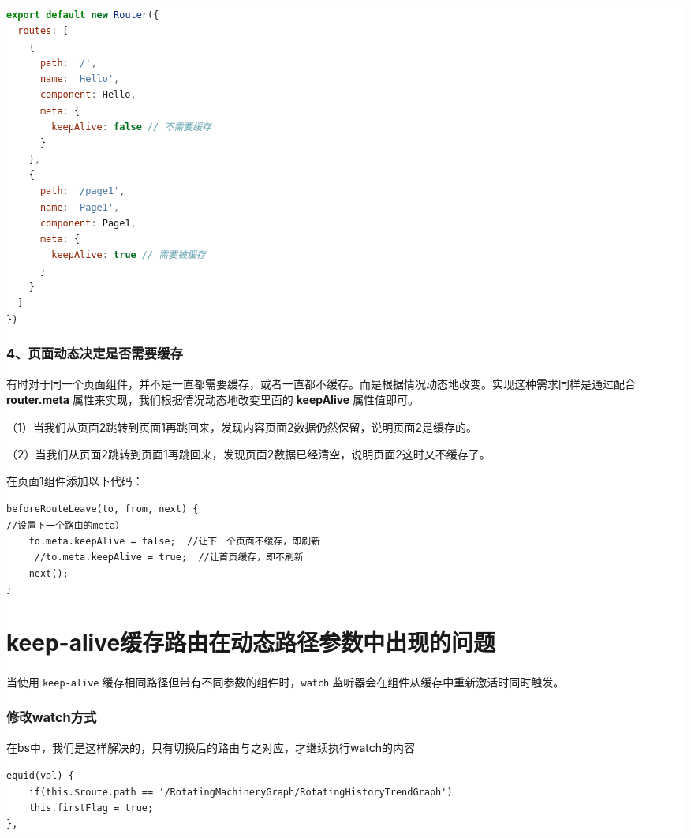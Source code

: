 ```js
export default new Router({
  routes: [
    {
      path: '/',
      name: 'Hello',
      component: Hello,
      meta: {
        keepAlive: false // 不需要缓存
      }
    },
    {
      path: '/page1',
      name: 'Page1',
      component: Page1,
      meta: {
        keepAlive: true // 需要被缓存
      }
    }
  ]
})
```



### 4、页面动态决定是否需要缓存

 有时对于同一个页面组件，并不是一直都需要缓存，或者一直都不缓存。而是根据情况动态地改变。实现这种需求同样是通过配合 **router.meta** 属性来实现，我们根据情况动态地改变里面的 **keepAlive** 属性值即可。

（1）当我们从页面2跳转到页面1再跳回来，发现内容页面2数据仍然保留，说明页面2是缓存的。

（2）当我们从页面2跳转到页面1再跳回来，发现页面2数据已经清空，说明页面2这时又不缓存了。

在页面1组件添加以下代码：

```vue
beforeRouteLeave(to, from, next) {
//设置下一个路由的meta）
    to.meta.keepAlive = false;  //让下一个页面不缓存，即刷新
	 //to.meta.keepAlive = true;  //让首页缓存，即不刷新
    next();
}
```



# keep-alive缓存路由在动态路径参数中出现的问题

当使用 `keep-alive` 缓存相同路径但带有不同参数的组件时，`watch` 监听器会在组件从缓存中重新激活时同时触发。

### 修改watch方式

在bs中，我们是这样解决的，只有切换后的路由与之对应，才继续执行watch的内容

```vue
equid(val) {
    if(this.$route.path == '/RotatingMachineryGraph/RotatingHistoryTrendGraph')
    this.firstFlag = true;
},
```
